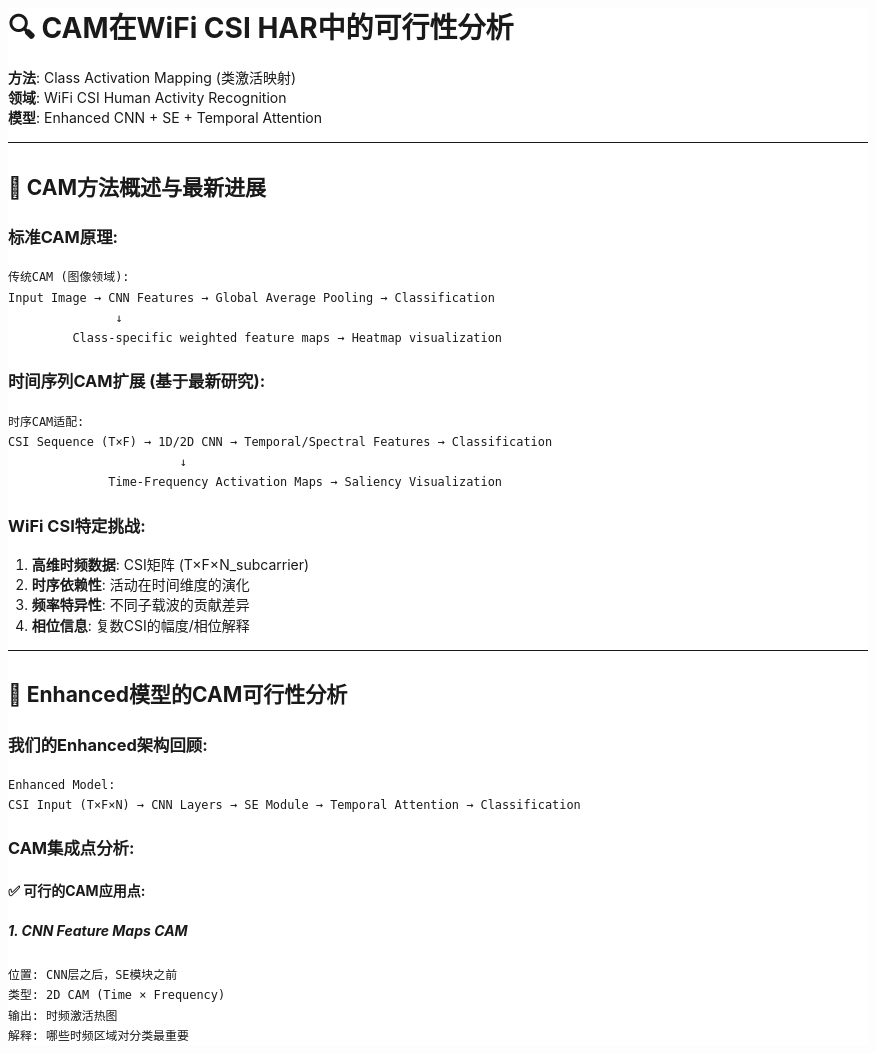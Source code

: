 # 🔍 CAM在WiFi CSI HAR中的可行性分析

**方法**: Class Activation Mapping (类激活映射)  
**领域**: WiFi CSI Human Activity Recognition  
**模型**: Enhanced CNN + SE + Temporal Attention

---

## 🎯 **CAM方法概述与最新进展**

### **标准CAM原理**:
```
传统CAM (图像领域):
Input Image → CNN Features → Global Average Pooling → Classification
               ↓
         Class-specific weighted feature maps → Heatmap visualization
```

### **时间序列CAM扩展** (基于最新研究):
```
时序CAM适配:
CSI Sequence (T×F) → 1D/2D CNN → Temporal/Spectral Features → Classification
                        ↓
              Time-Frequency Activation Maps → Saliency Visualization
```

### **WiFi CSI特定挑战**:
1. **高维时频数据**: CSI矩阵 (T×F×N_subcarrier)
2. **时序依赖性**: 活动在时间维度的演化
3. **频率特异性**: 不同子载波的贡献差异
4. **相位信息**: 复数CSI的幅度/相位解释

---

## 🧠 **Enhanced模型的CAM可行性分析**

### **我们的Enhanced架构回顾**:
```
Enhanced Model:
CSI Input (T×F×N) → CNN Layers → SE Module → Temporal Attention → Classification
```

### **CAM集成点分析**:

#### **✅ 可行的CAM应用点**:

##### **1. CNN Feature Maps CAM**
```
位置: CNN层之后，SE模块之前
类型: 2D CAM (Time × Frequency)
输出: 时频激活热图
解释: 哪些时频区域对分类最重要
```
